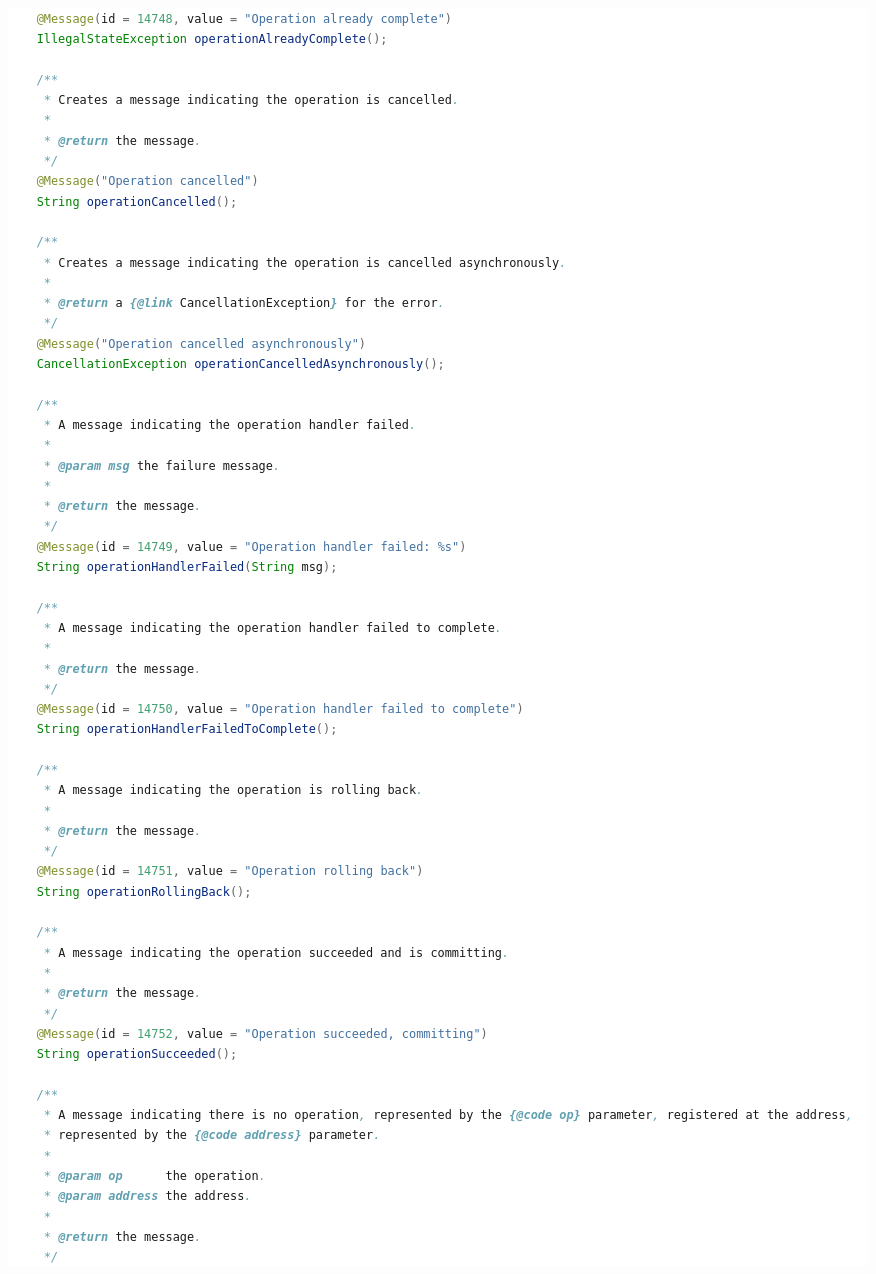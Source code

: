 ```java
    @Message(id = 14748, value = "Operation already complete")
    IllegalStateException operationAlreadyComplete();

    /**
     * Creates a message indicating the operation is cancelled.
     *
     * @return the message.
     */
    @Message("Operation cancelled")
    String operationCancelled();

    /**
     * Creates a message indicating the operation is cancelled asynchronously.
     *
     * @return a {@link CancellationException} for the error.
     */
    @Message("Operation cancelled asynchronously")
    CancellationException operationCancelledAsynchronously();

    /**
     * A message indicating the operation handler failed.
     *
     * @param msg the failure message.
     *
     * @return the message.
     */
    @Message(id = 14749, value = "Operation handler failed: %s")
    String operationHandlerFailed(String msg);

    /**
     * A message indicating the operation handler failed to complete.
     *
     * @return the message.
     */
    @Message(id = 14750, value = "Operation handler failed to complete")
    String operationHandlerFailedToComplete();

    /**
     * A message indicating the operation is rolling back.
     *
     * @return the message.
     */
    @Message(id = 14751, value = "Operation rolling back")
    String operationRollingBack();

    /**
     * A message indicating the operation succeeded and is committing.
     *
     * @return the message.
     */
    @Message(id = 14752, value = "Operation succeeded, committing")
    String operationSucceeded();

    /**
     * A message indicating there is no operation, represented by the {@code op} parameter, registered at the address,
     * represented by the {@code address} parameter.
     *
     * @param op      the operation.
     * @param address the address.
     *
     * @return the message.
     */
```